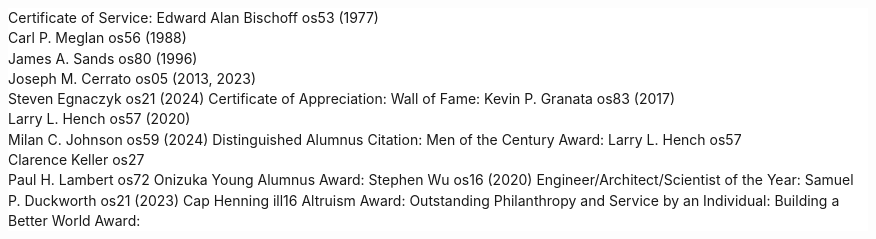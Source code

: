 <tr>
<td>Certificate of Service:</td>
<td>Edward Alan Bischoff os53 (1977) 
<br>Carl P. Meglan os56 (1988) 
<br>James A. Sands os80 (1996) 
<br>Joseph M. Cerrato os05 (2013, 2023) 
<br>Steven Egnaczyk os21 (2024) 
</td></tr>

<tr>
<td>Certificate of Appreciation:</td>
<td>
</td></tr>

<tr>
<td>Wall of Fame:</td>
<td>Kevin P. Granata os83 (2017)
<br>Larry L. Hench os57 (2020)
<br>Milan C. Johnson os59 (2024)
</td></tr>

<tr>
<td>Distinguished Alumnus Citation:</td>
<td>
</td></tr>

<tr>
<td>Men of the Century Award:</td>
<td>Larry L. Hench os57
<br>Clarence Keller os27
<br>Paul H. Lambert os72
</td></tr>

<tr>
<td>Onizuka Young Alumnus Award:</td>
<td>Stephen Wu os16 (2020)
</td></tr>

<tr>
<td>Engineer/Architect/Scientist of the Year:</td>
<td>Samuel P. Duckworth os21 (2023)
</td></tr>

<tr>
<td>Cap Henning ill16 Altruism Award:</td>
<td>
</td></tr>

<tr>
<td>Outstanding Philanthropy and Service by an Individual:</td>
<td>
</td></tr>

<tr>
<td>Building a Better World Award:</td>
<td>
</td></tr>
<tr>
